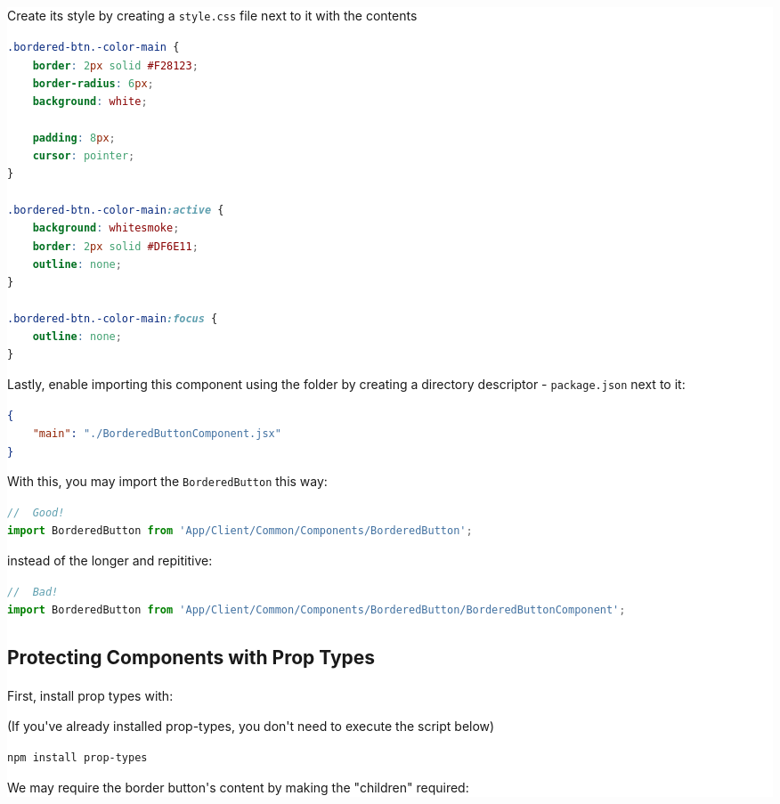 Create its style by creating a `style.css` file next to it with the contents

```css
.bordered-btn.-color-main {
    border: 2px solid #F28123;
    border-radius: 6px;
    background: white;

    padding: 8px;
    cursor: pointer;
}

.bordered-btn.-color-main:active {
    background: whitesmoke;
    border: 2px solid #DF6E11;
    outline: none;
}

.bordered-btn.-color-main:focus {    
    outline: none;
}
```

Lastly, enable importing this component using the folder by creating a directory descriptor - `package.json` next to it:

```json
{
    "main": "./BorderedButtonComponent.jsx"
}
```

With this, you may import the `BorderedButton` this way:

```jsx
//  Good!
import BorderedButton from 'App/Client/Common/Components/BorderedButton';
```

instead of the longer and repititive:

```jsx
//  Bad!
import BorderedButton from 'App/Client/Common/Components/BorderedButton/BorderedButtonComponent';
```

## Protecting Components with Prop Types

First, install prop types with:

(If you've already installed prop-types, you don't need to execute the script below)
```bash
npm install prop-types
```

We may require the border button's content by making the "children" required:

